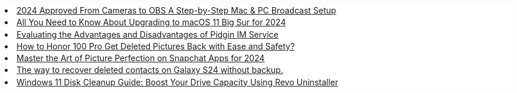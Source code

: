 <li><a href="https://facebook-video-content.techidaily.com/2024-approved-from-cameras-to-obs-a-step-by-step-mac-and-pc-broadcast-setup/"><u>2024 Approved From Cameras to OBS A Step-by-Step Mac & PC Broadcast Setup</u></a></li>
<li><a href="https://some-guidance.techidaily.com/all-you-need-to-know-about-upgrading-to-macos-11-big-sur-for-2024/"><u>All You Need to Know About Upgrading to macOS 11 Big Sur for 2024</u></a></li>
<li><a href="https://buynow-marvelous.techidaily.com/evaluating-the-advantages-and-disadvantages-of-pidgin-im-service/"><u>Evaluating the Advantages and Disadvantages of Pidgin IM Service</u></a></li>
<li><a href="https://blog-min.techidaily.com/how-to-honor-100-pro-get-deleted-pictures-back-with-ease-and-safety-by-fonelab-android-recover-pictures/"><u>How to Honor 100 Pro Get Deleted Pictures Back with Ease and Safety?</u></a></li>
<li><a href="https://snapchat-videos.techidaily.com/master-the-art-of-picture-perfection-on-snapchat-apps-for-2024/"><u>Master the Art of Picture Perfection on Snapchat Apps for 2024</u></a></li>
<li><a href="https://techidaily.com/the-way-to-recover-deleted-contacts-on-galaxy-s24-without-backup-by-fonelab-android-recover-contacts/"><u>The way to recover deleted contacts on Galaxy S24 without backup.</u></a></li>
<li><a href="https://win-forum.techidaily.com/windows-11-disk-cleanup-guide-boost-your-drive-capacity-using-revo-uninstaller/"><u>Windows 11 Disk Cleanup Guide: Boost Your Drive Capacity Using Revo Uninstaller</u></a></li>
</ul></div>


